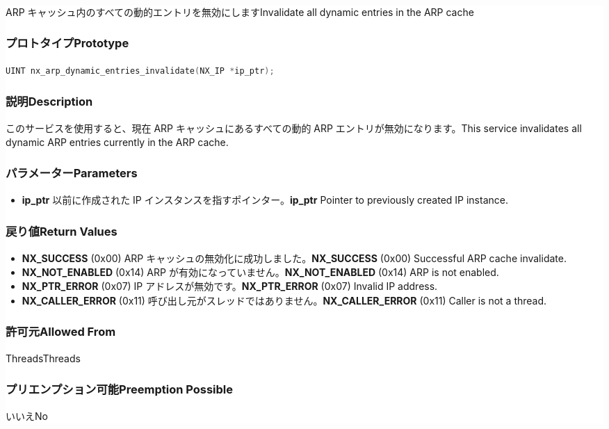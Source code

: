 <span data-ttu-id="ff631-111">ARP キャッシュ内のすべての動的エントリを無効にします</span><span class="sxs-lookup"><span data-stu-id="ff631-111">Invalidate all dynamic entries in the ARP cache</span></span>

### <a name="prototype"></a><span data-ttu-id="ff631-112">プロトタイプ</span><span class="sxs-lookup"><span data-stu-id="ff631-112">Prototype</span></span>

```C
UINT nx_arp_dynamic_entries_invalidate(NX_IP *ip_ptr);
```

### <a name="description"></a><span data-ttu-id="ff631-113">説明</span><span class="sxs-lookup"><span data-stu-id="ff631-113">Description</span></span>

<span data-ttu-id="ff631-114">このサービスを使用すると、現在 ARP キャッシュにあるすべての動的 ARP エントリが無効になります。</span><span class="sxs-lookup"><span data-stu-id="ff631-114">This service invalidates all dynamic ARP entries currently in the ARP cache.</span></span>

### <a name="parameters"></a><span data-ttu-id="ff631-115">パラメーター</span><span class="sxs-lookup"><span data-stu-id="ff631-115">Parameters</span></span>

- <span data-ttu-id="ff631-116">**ip_ptr** 以前に作成された IP インスタンスを指すポインター。</span><span class="sxs-lookup"><span data-stu-id="ff631-116">**ip_ptr** Pointer to previously created IP instance.</span></span>

### <a name="return-values"></a><span data-ttu-id="ff631-117">戻り値</span><span class="sxs-lookup"><span data-stu-id="ff631-117">Return Values</span></span>

- <span data-ttu-id="ff631-118">**NX_SUCCESS** (0x00) ARP キャッシュの無効化に成功しました。</span><span class="sxs-lookup"><span data-stu-id="ff631-118">**NX_SUCCESS** (0x00) Successful ARP cache invalidate.</span></span>
- <span data-ttu-id="ff631-119">**NX_NOT_ENABLED** (0x14) ARP が有効になっていません。</span><span class="sxs-lookup"><span data-stu-id="ff631-119">**NX_NOT_ENABLED** (0x14) ARP is not enabled.</span></span>
- <span data-ttu-id="ff631-120">**NX_PTR_ERROR** (0x07) IP アドレスが無効です。</span><span class="sxs-lookup"><span data-stu-id="ff631-120">**NX_PTR_ERROR** (0x07) Invalid IP address.</span></span>
- <span data-ttu-id="ff631-121">**NX_CALLER_ERROR** (0x11) 呼び出し元がスレッドではありません。</span><span class="sxs-lookup"><span data-stu-id="ff631-121">**NX_CALLER_ERROR** (0x11) Caller is not a thread.</span></span>

### <a name="allowed-from"></a><span data-ttu-id="ff631-122">許可元</span><span class="sxs-lookup"><span data-stu-id="ff631-122">Allowed From</span></span>

<span data-ttu-id="ff631-123">Threads</span><span class="sxs-lookup"><span data-stu-id="ff631-123">Threads</span></span>

### <a name="preemption-possible"></a><span data-ttu-id="ff631-124">プリエンプション可能</span><span class="sxs-lookup"><span data-stu-id="ff631-124">Preemption Possible</span></span>

<span data-ttu-id="ff631-125">いいえ</span><span class="sxs-lookup"><span data-stu-id="ff631-125">No</span></span>
